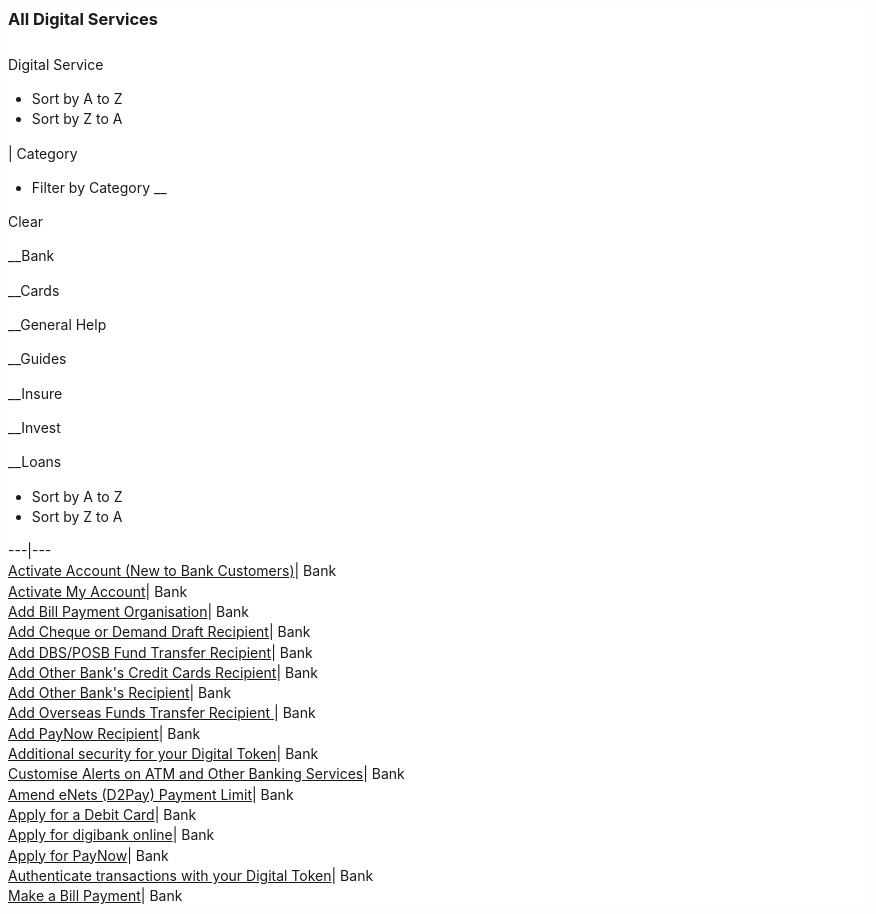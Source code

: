 ### All Digital Services

### 

Digital Service 

  * Sort by A to Z
  * Sort by Z to A



| Category 

  * Filter by Category __

Clear

__Bank

__Cards

__General Help

__Guides

__Insure

__Invest

__Loans

  * Sort by A to Z
  * Sort by Z to A

  
  
---|---  
[Activate Account (New to Bank Customers)](https://www.dbs.com.sg/personal/support/bank-account-activate-ntb.html?pid=sg-ps3-dsm-table)| Bank  
[Activate My Account](https://www.posb.com.sg/personal/support/bank-account-cda-posbkids-activation.html?pid=sg-ps3-dsm-table)| Bank  
[Add Bill Payment Organisation](https://www.dbs.com.sg/personal/support/bank-payment-add-bill-payment-organisations.html?pid=sg-ps3-dsm-table)| Bank  
[Add Cheque or Demand Draft Recipient](https://www.dbs.com.sg/personal/support/bank-cheque-purchase-ibcheque-add-recipient.html?pid=sg-ps3-dsm-table)| Bank  
[Add DBS/POSB Fund Transfer Recipient](https://www.dbs.com.sg/personal/support/bank-local-funds-transfer-add-dbs-posb-recipients.html?pid=sg-ps3-dsm-table)| Bank  
[Add Other Bank's Credit Cards Recipient](https://www.dbs.com.sg/personal/support/bank-payment-add-other-bank-credit-cards-recipient.html?pid=sg-ps3-dsm-table)| Bank  
[Add Other Bank's Recipient](https://www.dbs.com.sg/personal/support/bank-local-funds-transfer-add-other-bank-recipient.html?pid=sg-ps3-dsm-table)| Bank  
[Add Overseas Funds Transfer Recipient ](https://www.dbs.com.sg/personal/support/bank-overseas-funds-transfer-remittance-add-recipient.html?pid=sg-ps3-dsm-table)| Bank  
[Add PayNow Recipient](https://www.dbs.com.sg/personal/support/bank-local-funds-transfer-add-paynow-recipient.html?pid=sg-ps3-dsm-table)| Bank  
[Additional security for your Digital Token](https://www.dbs.com.sg/personal/support/bank-ibanking-digital-token-additional-security.html?pid=sg-ps3-dsm-table)| Bank  
[Customise Alerts on ATM and Other Banking Services](https://www.dbs.com.sg/personal/support/bank-ibanking-notification-alerts.html?pid=sg-ps3-dsm-table)| Bank  
[Amend eNets (D2Pay) Payment Limit](https://www.dbs.com.sg/personal/support/bank-payment-enets-d2pay-amend-payment-limit.html?pid=sg-ps3-dsm-table)| Bank  
[Apply for a Debit Card](https://www.dbs.com.sg/personal/support/bank-atm-debit-card-application.html?pid=sg-ps3-dsm-table)| Bank  
[Apply for digibank online](https://www.dbs.com.sg/personal/support/bank-ibanking-application.html?pid=sg-ps3-dsm-table)| Bank  
[Apply for PayNow](https://www.dbs.com.sg/personal/support/bank-ssb-paynow-register-profile.html?pid=sg-ps3-dsm-table)| Bank  
[Authenticate transactions with your Digital Token](https://www.dbs.com.sg/personal/support/bank-ibanking-digital-token-transaction.html?pid=sg-ps3-dsm-table)| Bank  
[Make a Bill Payment](https://www.dbs.com.sg/personal/support/bank-payment-bill-payment.html?pid=sg-ps3-dsm-table)| Bank  